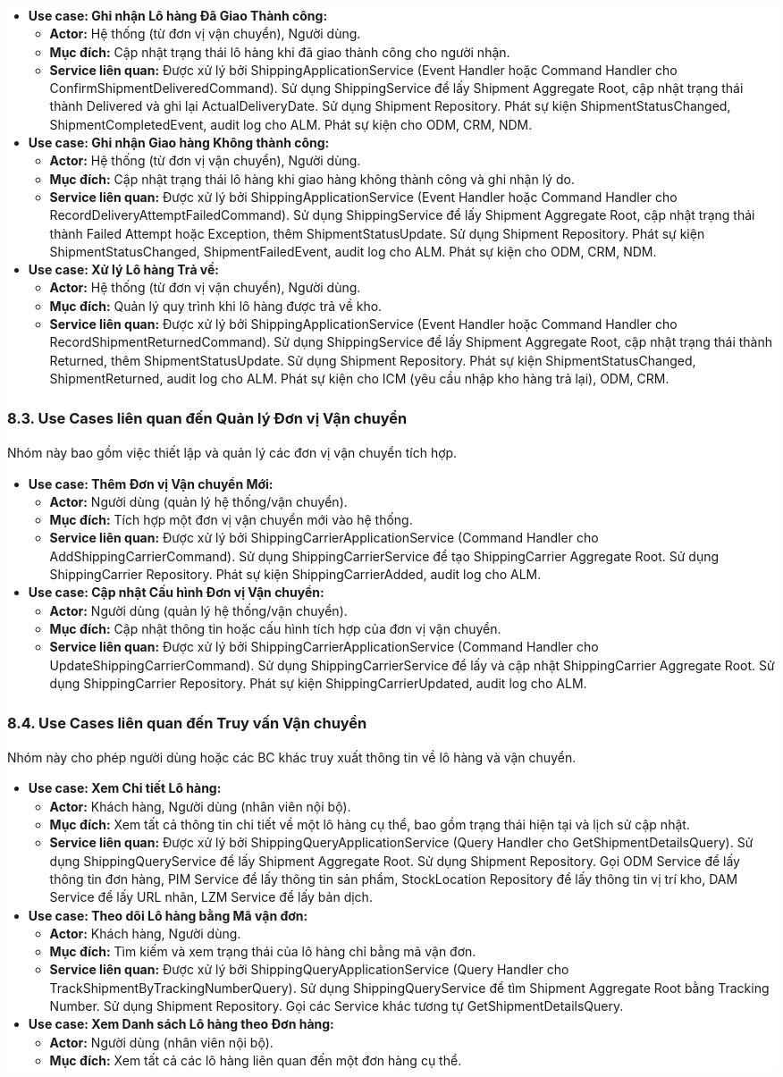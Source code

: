- **Use case: Ghi nhận Lô hàng Đã Giao Thành công:**
  - **Actor:** Hệ thống (từ đơn vị vận chuyển), Người dùng.
  - **Mục đích:** Cập nhật trạng thái lô hàng khi đã giao thành công cho người nhận.
  - **Service liên quan:** Được xử lý bởi ShippingApplicationService (Event Handler hoặc Command Handler cho ConfirmShipmentDeliveredCommand). Sử dụng ShippingService để lấy Shipment Aggregate Root, cập nhật trạng thái thành Delivered và ghi lại ActualDeliveryDate. Sử dụng Shipment Repository. Phát sự kiện ShipmentStatusChanged, ShipmentCompletedEvent, audit log cho ALM. Phát sự kiện cho ODM, CRM, NDM.
- **Use case: Ghi nhận Giao hàng Không thành công:**
  - **Actor:** Hệ thống (từ đơn vị vận chuyển), Người dùng.
  - **Mục đích:** Cập nhật trạng thái lô hàng khi giao hàng không thành công và ghi nhận lý do.
  - **Service liên quan:** Được xử lý bởi ShippingApplicationService (Event Handler hoặc Command Handler cho RecordDeliveryAttemptFailedCommand). Sử dụng ShippingService để lấy Shipment Aggregate Root, cập nhật trạng thái thành Failed Attempt hoặc Exception, thêm ShipmentStatusUpdate. Sử dụng Shipment Repository. Phát sự kiện ShipmentStatusChanged, ShipmentFailedEvent, audit log cho ALM. Phát sự kiện cho ODM, CRM, NDM.
- **Use case: Xử lý Lô hàng Trả về:**
  - **Actor:** Hệ thống (từ đơn vị vận chuyển), Người dùng.
  - **Mục đích:** Quản lý quy trình khi lô hàng được trả về kho.
  - **Service liên quan:** Được xử lý bởi ShippingApplicationService (Event Handler hoặc Command Handler cho RecordShipmentReturnedCommand). Sử dụng ShippingService để lấy Shipment Aggregate Root, cập nhật trạng thái thành Returned, thêm ShipmentStatusUpdate. Sử dụng Shipment Repository. Phát sự kiện ShipmentStatusChanged, ShipmentReturned, audit log cho ALM. Phát sự kiện cho ICM (yêu cầu nhập kho hàng trả lại), ODM, CRM.

### **8.3. Use Cases liên quan đến Quản lý Đơn vị Vận chuyển**

Nhóm này bao gồm việc thiết lập và quản lý các đơn vị vận chuyển tích hợp.

- **Use case: Thêm Đơn vị Vận chuyển Mới:**
  - **Actor:** Người dùng (quản lý hệ thống/vận chuyển).
  - **Mục đích:** Tích hợp một đơn vị vận chuyển mới vào hệ thống.
  - **Service liên quan:** Được xử lý bởi ShippingCarrierApplicationService (Command Handler cho AddShippingCarrierCommand). Sử dụng ShippingCarrierService để tạo ShippingCarrier Aggregate Root. Sử dụng ShippingCarrier Repository. Phát sự kiện ShippingCarrierAdded, audit log cho ALM.
- **Use case: Cập nhật Cấu hình Đơn vị Vận chuyển:**
  - **Actor:** Người dùng (quản lý hệ thống/vận chuyển).
  - **Mục đích:** Cập nhật thông tin hoặc cấu hình tích hợp của đơn vị vận chuyển.
  - **Service liên quan:** Được xử lý bởi ShippingCarrierApplicationService (Command Handler cho UpdateShippingCarrierCommand). Sử dụng ShippingCarrierService để lấy và cập nhật ShippingCarrier Aggregate Root. Sử dụng ShippingCarrier Repository. Phát sự kiện ShippingCarrierUpdated, audit log cho ALM.

### **8.4. Use Cases liên quan đến Truy vấn Vận chuyển**

Nhóm này cho phép người dùng hoặc các BC khác truy xuất thông tin về lô hàng và vận chuyển.

- **Use case: Xem Chi tiết Lô hàng:**
  - **Actor:** Khách hàng, Người dùng (nhân viên nội bộ).
  - **Mục đích:** Xem tất cả thông tin chi tiết về một lô hàng cụ thể, bao gồm trạng thái hiện tại và lịch sử cập nhật.
  - **Service liên quan:** Được xử lý bởi ShippingQueryApplicationService (Query Handler cho GetShipmentDetailsQuery). Sử dụng ShippingQueryService để lấy Shipment Aggregate Root. Sử dụng Shipment Repository. Gọi ODM Service để lấy thông tin đơn hàng, PIM Service để lấy thông tin sản phẩm, StockLocation Repository để lấy thông tin vị trí kho, DAM Service để lấy URL nhãn, LZM Service để lấy bản dịch.
- **Use case: Theo dõi Lô hàng bằng Mã vận đơn:**
  - **Actor:** Khách hàng, Người dùng.
  - **Mục đích:** Tìm kiếm và xem trạng thái của lô hàng chỉ bằng mã vận đơn.
  - **Service liên quan:** Được xử lý bởi ShippingQueryApplicationService (Query Handler cho TrackShipmentByTrackingNumberQuery). Sử dụng ShippingQueryService để tìm Shipment Aggregate Root bằng Tracking Number. Sử dụng Shipment Repository. Gọi các Service khác tương tự GetShipmentDetailsQuery.
- **Use case: Xem Danh sách Lô hàng theo Đơn hàng:**
  - **Actor:** Người dùng (nhân viên nội bộ).
  - **Mục đích:** Xem tất cả các lô hàng liên quan đến một đơn hàng cụ thể.